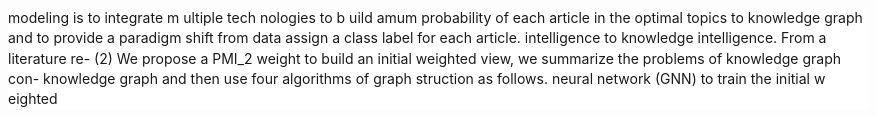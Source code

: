 modeling                                                                                                                                                                                                                                                                                                            is                                                                                                                                                                                                                                                                                                             to                                                                                                                                                                                                                                                                                                            integrate                                                                                                                                                                                                                                                                                                            m  ultiple                                                                                                                                                                                                                                                                                                            tech    nologies                                                                                                                                                                                                                                                                                                             to                                                                                                                                                                                                                                                                                                        b    uild                                                                                                                                                                                                                                                                                                            amum           probability           of          each          article           in          the           optimal           topics          to
knowledge            graph            and            to           provide            a            paradigm            shift            from           data                                                                                                                                                                                                                                                        assign         a          class         label         for         each         article.
intelligence             to             knowledge             intelligence.             From             a             literature             re-                                                                                                                                                                                                                                   (2)                                 We        propose        a         PMI_2        weight        to        build        an        initial         weighted
view,           we           summarize            the           problems           of           knowledge           graph           con-                                                                                                                                                                                                                                                                          knowledge          graph          and          then          use          four          algorithms          of          graph
struction          as         follows.                                                                                                                                                                                                                                                                                                                                                                            neural                                                                                                                                                                                               network                                                                                                                                                                                              (GNN)                                                                                                                                                                                              to                                                                                                                                                                                              train                                                                                                                                                                                              the                                                                                                                                                                                           initial                                                                                                                                                                                            w   eighted